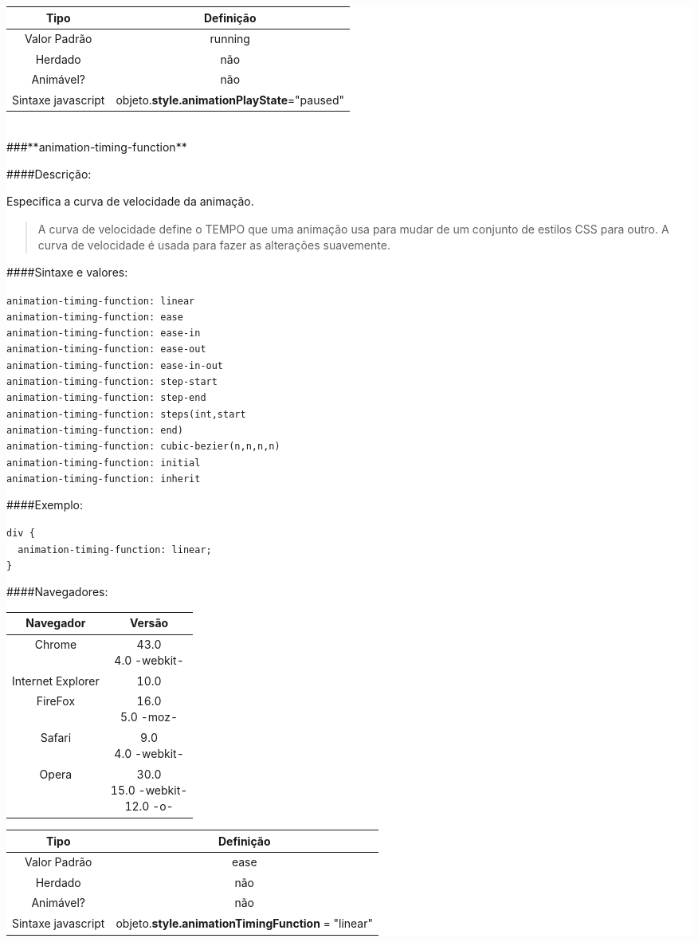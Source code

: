 Tipo | Definição
:--: | :-------:
Valor Padrão | running
Herdado | não
Animável? | não
Sintaxe javascript | objeto.**style.animationPlayState**="paused"


<br>
###**animation-timing-function**

####Descrição:

Especifica a curva de velocidade da animação.

>A curva de velocidade define o TEMPO que uma animação usa para mudar de um conjunto de estilos CSS para outro.
>A curva de velocidade é usada para fazer as alterações suavemente.

####Sintaxe e valores:

```
animation-timing-function: linear
animation-timing-function: ease
animation-timing-function: ease-in
animation-timing-function: ease-out
animation-timing-function: ease-in-out
animation-timing-function: step-start
animation-timing-function: step-end
animation-timing-function: steps(int,start
animation-timing-function: end)
animation-timing-function: cubic-bezier(n,n,n,n)
animation-timing-function: initial
animation-timing-function: inherit
```

####Exemplo:

```
div {
  animation-timing-function: linear;
}
```

####Navegadores:

Navegador | Versão
:-------: | :----:
Chrome | 43.0 <br> 4.0 -webkit-
Internet Explorer | 10.0
FireFox | 16.0 <br> 5.0 -moz-
Safari |9.0 <br> 4.0 -webkit-
Opera |30.0 <br> 15.0 -webkit- <br> 12.0 -o-

Tipo | Definição
:--: | :-------:
Valor Padrão | ease
Herdado | não
Animável? | não
Sintaxe javascript | objeto.**style.animationTimingFunction** = "linear"
